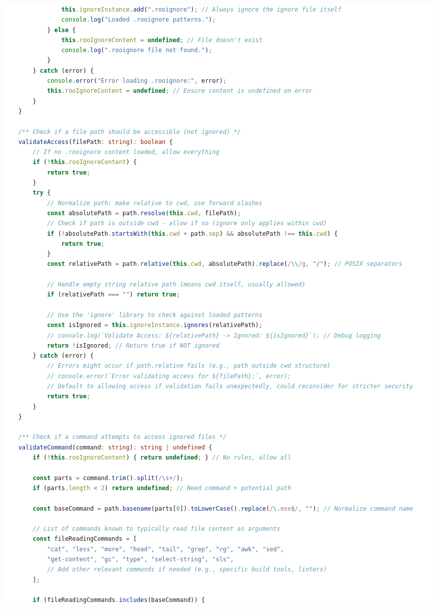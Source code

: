 ```typescript
				this.ignoreInstance.add(".rooignore"); // Always ignore the ignore file itself
				console.log("Loaded .rooignore patterns.");
			} else {
				this.rooIgnoreContent = undefined; // File doesn't exist
				console.log(".rooignore file not found.");
			}
		} catch (error) {
			console.error("Error loading .rooignore:", error);
			this.rooIgnoreContent = undefined; // Ensure content is undefined on error
		}
	}

	/** Check if a file path should be accessible (not ignored) */
	validateAccess(filePath: string): boolean {
		// If no .rooignore content loaded, allow everything
		if (!this.rooIgnoreContent) {
			return true;
		}
		try {
			// Normalize path: make relative to cwd, use forward slashes
			const absolutePath = path.resolve(this.cwd, filePath);
			// Check if path is outside cwd - allow if so (ignore only applies within cwd)
			if (!absolutePath.startsWith(this.cwd + path.sep) && absolutePath !== this.cwd) {
				return true;
			}
			const relativePath = path.relative(this.cwd, absolutePath).replace(/\\/g, "/"); // POSIX separators

            // Handle empty string relative path (means cwd itself, usually allowed)
            if (relativePath === "") return true;

			// Use the 'ignore' library to check against loaded patterns
			const isIgnored = this.ignoreInstance.ignores(relativePath);
			// console.log(`Validate Access: ${relativePath} -> Ignored: ${isIgnored}`); // Debug logging
			return !isIgnored; // Return true if NOT ignored
		} catch (error) {
			// Errors might occur if path.relative fails (e.g., path outside cwd structure)
			// console.error(`Error validating access for ${filePath}:`, error);
			// Default to allowing access if validation fails unexpectedly, could reconsider for stricter security
			return true;
		}
	}

	/** Check if a command attempts to access ignored files */
	validateCommand(command: string): string | undefined {
		if (!this.rooIgnoreContent) { return undefined; } // No rules, allow all

		const parts = command.trim().split(/\s+/);
		if (parts.length < 2) return undefined; // Need command + potential path

		const baseCommand = path.basename(parts[0]).toLowerCase().replace(/\.exe$/, ""); // Normalize command name

		// List of commands known to typically read file content as arguments
		const fileReadingCommands = [
			"cat", "less", "more", "head", "tail", "grep", "rg", "awk", "sed",
			"get-content", "gc", "type", "select-string", "sls",
			// Add other relevant commands if needed (e.g., specific build tools, linters)
		];

		if (fileReadingCommands.includes(baseCommand)) {
```
